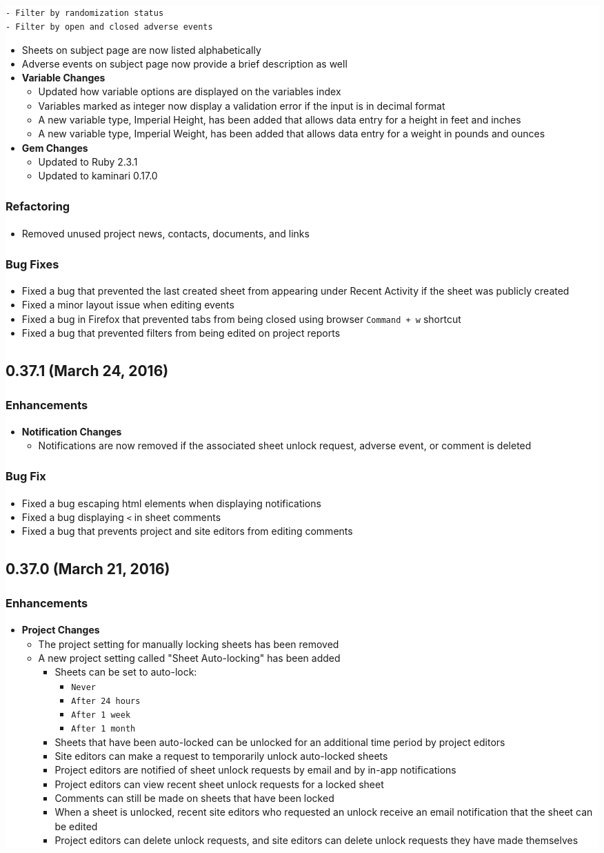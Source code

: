     - Filter by randomization status
    - Filter by open and closed adverse events
  - Sheets on subject page are now listed alphabetically
  - Adverse events on subject page now provide a brief description as well
- **Variable Changes**
  - Updated how variable options are displayed on the variables index
  - Variables marked as integer now display a validation error if the input is
    in decimal format
  - A new variable type, Imperial Height, has been added that allows data entry
    for a height in feet and inches
  - A new variable type, Imperial Weight, has been added that allows data entry
    for a weight in pounds and ounces
- **Gem Changes**
  - Updated to Ruby 2.3.1
  - Updated to kaminari 0.17.0

### Refactoring
- Removed unused project news, contacts, documents, and links

### Bug Fixes
- Fixed a bug that prevented the last created sheet from appearing under Recent
  Activity if the sheet was publicly created
- Fixed a minor layout issue when editing events
- Fixed a bug in Firefox that prevented tabs from being closed using browser
  `Command + w` shortcut
- Fixed a bug that prevented filters from being edited on project reports

## 0.37.1 (March 24, 2016)

### Enhancements
- **Notification Changes**
  - Notifications are now removed if the associated sheet unlock request,
    adverse event, or comment is deleted

### Bug Fix
- Fixed a bug escaping html elements when displaying notifications
- Fixed a bug displaying `<` in sheet comments
- Fixed a bug that prevents project and site editors from editing comments

## 0.37.0 (March 21, 2016)

### Enhancements
- **Project Changes**
  - The project setting for manually locking sheets has been removed
  - A new project setting called "Sheet Auto-locking" has been added
    - Sheets can be set to auto-lock:
      - `Never`
      - `After 24 hours`
      - `After 1 week`
      - `After 1 month`
    - Sheets that have been auto-locked can be unlocked for an additional time
      period by project editors
    - Site editors can make a request to temporarily unlock auto-locked sheets
    - Project editors are notified of sheet unlock requests by email and by
      in-app notifications
    - Project editors can view recent sheet unlock requests for a locked sheet
    - Comments can still be made on sheets that have been locked
    - When a sheet is unlocked, recent site editors who requested an unlock
      receive an email notification that the sheet can be edited
    - Project editors can delete unlock requests, and site editors can delete
      unlock requests they have made themselves